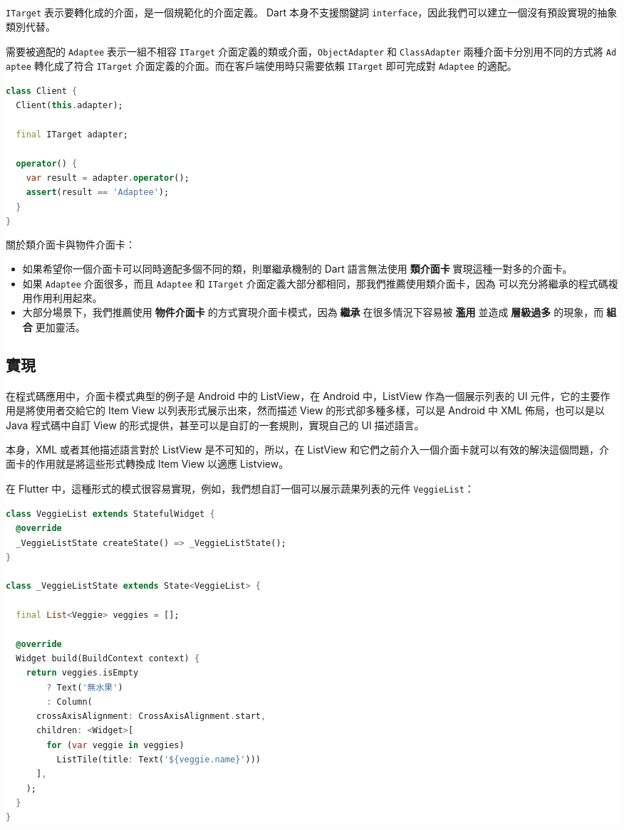 `ITarget` 表示要轉化成的介面，是一個規範化的介面定義。
Dart 本身不支援關鍵詞 `interface`，因此我們可以建立一個沒有預設實現的抽象類別代替。

需要被適配的 `Adaptee` 表示一組不相容 `ITarget` 介面定義的類或介面，`ObjectAdapter` 和 `ClassAdapter` 兩種介面卡分別用不同的方式將 `Adaptee` 轉化成了符合 `ITarget` 介面定義的介面。而在客戶端使用時只需要依賴 `ITarget` 即可完成對 `Adaptee` 的適配。

```dart
class Client {
  Client(this.adapter);

  final ITarget adapter;

  operator() {
    var result = adapter.operator();
    assert(result == 'Adaptee');
  }
}
```

關於類介面卡與物件介面卡：

- 如果希望你一個介面卡可以同時適配多個不同的類，則單繼承機制的 Dart 語言無法使用 **類介面卡** 實現這種一對多的介面卡。
- 如果 `Adaptee` 介面很多，而且 `Adaptee` 和 `ITarget` 介面定義大部分都相同，那我們推薦使用類介面卡，因為 可以充分將繼承的程式碼複用作用利用起來。
- 大部分場景下，我們推薦使用 **物件介面卡** 的方式實現介面卡模式，因為 **繼承** 在很多情況下容易被 **濫用** 並造成 **層級過多** 的現象，而 **組合** 更加靈活。

## 實現

在程式碼應用中，介面卡模式典型的例子是 Android 中的 ListView，在 Android 中，ListView 作為一個展示列表的 UI 元件，它的主要作用是將使用者交給它的 Item View 以列表形式展示出來，然而描述 View 的形式卻多種多樣，可以是 Android 中 XML 佈局，也可以是以 Java 程式碼中自訂 View 的形式提供，甚至可以是自訂的一套規則，實現自己的 UI 描述語言。

本身，XML 或者其他描述語言對於 ListView 是不可知的，所以，在 ListView 和它們之前介入一個介面卡就可以有效的解決這個問題，介面卡的作用就是將這些形式轉換成 Item View 以適應 Listview。

在 Flutter 中，這種形式的模式很容易實現，例如，我們想自訂一個可以展示蔬果列表的元件 `VeggieList`：

```dart
class VeggieList extends StatefulWidget {
  @override
  _VeggieListState createState() => _VeggieListState();
}

class _VeggieListState extends State<VeggieList> {

  final List<Veggie> veggies = [];

  @override
  Widget build(BuildContext context) {
    return veggies.isEmpty
        ? Text('無水果')
        : Column(
      crossAxisAlignment: CrossAxisAlignment.start,
      children: <Widget>[
        for (var veggie in veggies)
          ListTile(title: Text('${veggie.name}')))
      ],
    );
  }
}
```

